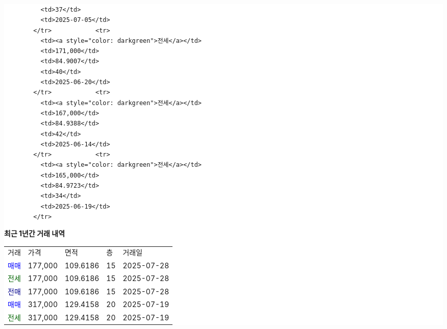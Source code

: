               <td>37</td>
              <td>2025-07-05</td>
            </tr>            <tr>
              <td><a style="color: darkgreen">전세</a></td>
              <td>171,000</td>
              <td>84.9007</td>
              <td>40</td>
              <td>2025-06-20</td>
            </tr>            <tr>
              <td><a style="color: darkgreen">전세</a></td>
              <td>167,000</td>
              <td>84.9388</td>
              <td>42</td>
              <td>2025-06-14</td>
            </tr>            <tr>
              <td><a style="color: darkgreen">전세</a></td>
              <td>165,000</td>
              <td>84.9723</td>
              <td>34</td>
              <td>2025-06-19</td>
            </tr>        
    
</table>

<b>최근 1년간 거래 내역</b>

<table class="sortable">
    <tr>
      <td>거래</td>
      <td>가격</td>
      <td>면적</td>
      <td>층</td>
      <td>거래일</td>
    </tr>
    <tr>
      <td><a style="color: blue">매매</a></td>
      <td>177,000</td>
      <td>109.6186</td>
      <td>15</td>
      <td>2025-07-28</td>
    </tr>          <tr>
      <td><a style="color: darkgreen">전세</a></td>
      <td>177,000</td>
      <td>109.6186</td>
      <td>15</td>
      <td>2025-07-28</td>
    </tr>          <tr>
      <td><a style="color: darkblue">전매</a></td>
      <td>177,000</td>
      <td>109.6186</td>
      <td>15</td>
      <td>2025-07-28</td>
    </tr>          <tr>
      <td><a style="color: blue">매매</a></td>
      <td>317,000</td>
      <td>129.4158</td>
      <td>20</td>
      <td>2025-07-19</td>
    </tr>          <tr>
      <td><a style="color: darkgreen">전세</a></td>
      <td>317,000</td>
      <td>129.4158</td>
      <td>20</td>
      <td>2025-07-19</td>
    </tr>          <tr>